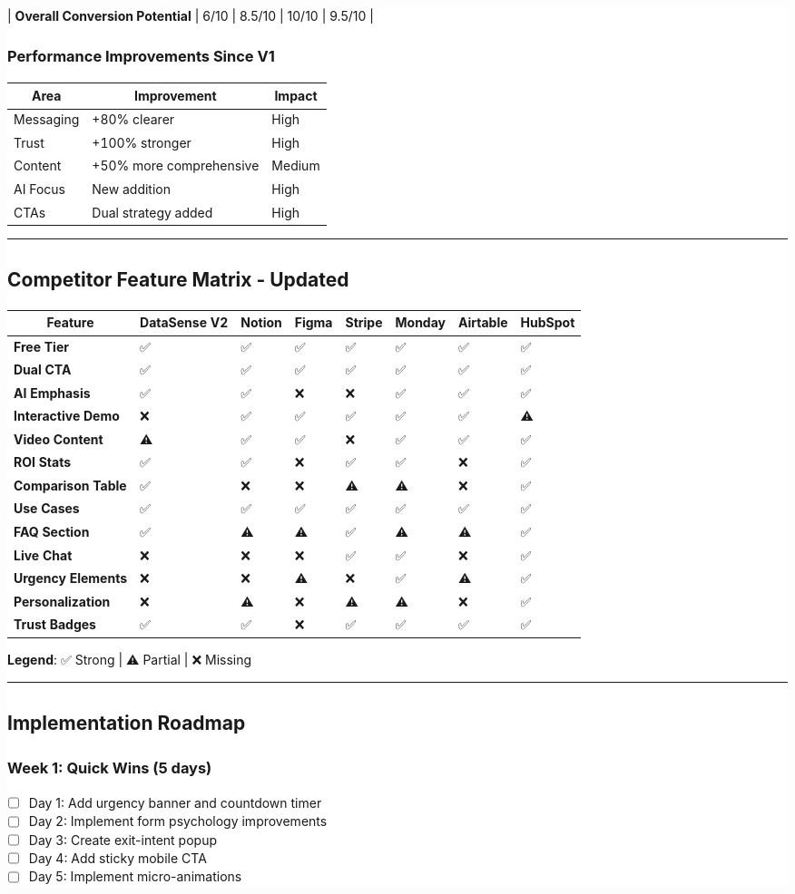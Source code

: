 | **Overall Conversion Potential** | 6/10 | 8.5/10 | 10/10 | 9.5/10 |

### Performance Improvements Since V1

| Area | Improvement | Impact |
|------|-------------|--------|
| Messaging | +80% clearer | High |
| Trust | +100% stronger | High |
| Content | +50% more comprehensive | Medium |
| AI Focus | New addition | High |
| CTAs | Dual strategy added | High |

---

## Competitor Feature Matrix - Updated

| Feature | DataSense V2 | Notion | Figma | Stripe | Monday | Airtable | HubSpot |
|---------|--------------|--------|-------|--------|---------|----------|---------|
| **Free Tier** | ✅ | ✅ | ✅ | ✅ | ✅ | ✅ | ✅ |
| **Dual CTA** | ✅ | ✅ | ✅ | ✅ | ✅ | ✅ | ✅ |
| **AI Emphasis** | ✅ | ✅ | ❌ | ❌ | ✅ | ✅ | ✅ |
| **Interactive Demo** | ❌ | ✅ | ✅ | ✅ | ✅ | ✅ | ⚠️ |
| **Video Content** | ⚠️ | ✅ | ✅ | ❌ | ✅ | ✅ | ✅ |
| **ROI Stats** | ✅ | ✅ | ❌ | ✅ | ✅ | ❌ | ✅ |
| **Comparison Table** | ✅ | ❌ | ❌ | ⚠️ | ⚠️ | ❌ | ✅ |
| **Use Cases** | ✅ | ✅ | ✅ | ✅ | ✅ | ✅ | ✅ |
| **FAQ Section** | ✅ | ⚠️ | ⚠️ | ✅ | ⚠️ | ⚠️ | ✅ |
| **Live Chat** | ❌ | ❌ | ❌ | ✅ | ✅ | ❌ | ✅ |
| **Urgency Elements** | ❌ | ❌ | ⚠️ | ❌ | ✅ | ⚠️ | ✅ |
| **Personalization** | ❌ | ⚠️ | ❌ | ⚠️ | ⚠️ | ❌ | ✅ |
| **Trust Badges** | ✅ | ✅ | ❌ | ✅ | ✅ | ✅ | ✅ |

**Legend**: ✅ Strong | ⚠️ Partial | ❌ Missing

---

## Implementation Roadmap

### Week 1: Quick Wins (5 days)
- [ ] Day 1: Add urgency banner and countdown timer
- [ ] Day 2: Implement form psychology improvements
- [ ] Day 3: Create exit-intent popup
- [ ] Day 4: Add sticky mobile CTA
- [ ] Day 5: Implement micro-animations
